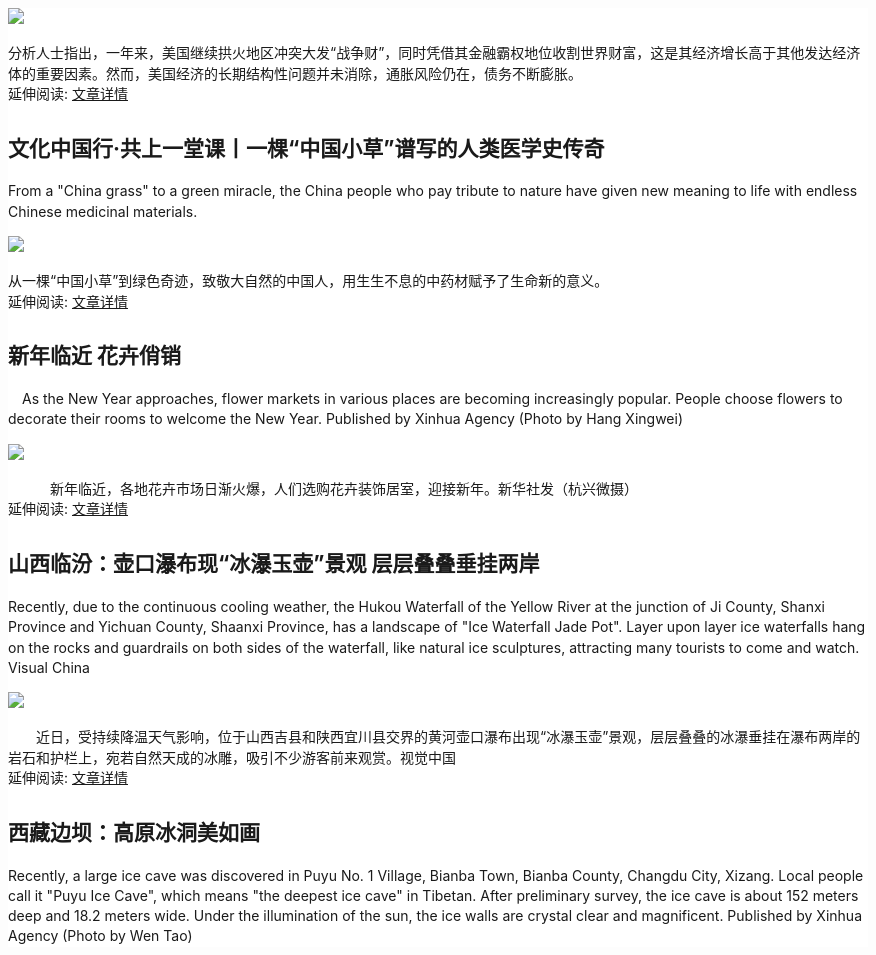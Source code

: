 <img src="https://p1.img.cctvpic.com/photoworkspace/2024/12/25/2024122509494112352.jpg" />   

分析人士指出，一年来，美国继续拱火地区冲突大发“战争财”，同时凭借其金融霸权地位收割世界财富，这是其经济增长高于其他发达经济体的重要因素。然而，美国经济的长期结构性问题并未消除，通胀风险仍在，债务不断膨胀。   
延伸阅读: [文章详情](https://news.cctv.com/2024/12/25/ARTIUFh8GUyFJROArClE1fjC241225.shtml)   

<qrcode title="国际观察｜美国的“战争经济学”与“金融收割术”" image="https://p1.img.cctvpic.com/photoworkspace/2024/12/25/2024122509494112352.jpg" />   

## 文化中国行·共上一堂课丨一棵“中国小草”谱写的人类医学史传奇   
From a "China grass" to a green miracle, the China people who pay tribute to nature have given new meaning to life with endless Chinese medicinal materials.   

<img src="https://p1.img.cctvpic.com/photoworkspace/2024/12/25/2024122509354296487.jpg" />   

从一棵“中国小草”到绿色奇迹，致敬大自然的中国人，用生生不息的中药材赋予了生命新的意义。   
延伸阅读: [文章详情](https://news.cctv.com/2024/12/25/ARTItgfl18jzU76CbpNFphZU241225.shtml)   

<qrcode title="文化中国行·共上一堂课丨一棵“中国小草”谱写的人类医学史传奇" image="https://p1.img.cctvpic.com/photoworkspace/2024/12/25/2024122509354296487.jpg" />   

## 新年临近 花卉俏销   
   As the New Year approaches, flower markets in various places are becoming increasingly popular. People choose flowers to decorate their rooms to welcome the New Year. Published by Xinhua Agency (Photo by Hang Xingwei)   

<img src="https://p3.img.cctvpic.com/photoworkspace/2024/12/25/2024122509404890330.jpg" />   

　　 新年临近，各地花卉市场日渐火爆，人们选购花卉装饰居室，迎接新年。新华社发（杭兴微摄）   
延伸阅读: [文章详情](https://photo.cctv.com/2024/12/25/PHOAguyBSQw6S3nZRCpGMwo2241225.shtml)   

<qrcode title="新年临近 花卉俏销" image="https://p3.img.cctvpic.com/photoworkspace/2024/12/25/2024122509404890330.jpg" />   

## 山西临汾：壶口瀑布现“冰瀑玉壶”景观 层层叠叠垂挂两岸   
  Recently, due to the continuous cooling weather, the Hukou Waterfall of the Yellow River at the junction of Ji County, Shanxi Province and Yichuan County, Shaanxi Province, has a landscape of "Ice Waterfall Jade Pot". Layer upon layer ice waterfalls hang on the rocks and guardrails on both sides of the waterfall, like natural ice sculptures, attracting many tourists to come and watch. Visual China   

<img src="https://p2.img.cctvpic.com/photoworkspace/2024/12/25/2024122509334038288.jpg" />   

　　近日，受持续降温天气影响，位于山西吉县和陕西宜川县交界的黄河壶口瀑布出现“冰瀑玉壶”景观，层层叠叠的冰瀑垂挂在瀑布两岸的岩石和护栏上，宛若自然天成的冰雕，吸引不少游客前来观赏。视觉中国   
延伸阅读: [文章详情](https://photo.cctv.com/2024/12/25/PHOAAvJozmQ8kuDvkYoTGRwq241225.shtml)   

<qrcode title="山西临汾：壶口瀑布现“冰瀑玉壶”景观 层层叠叠垂挂两岸" image="https://p2.img.cctvpic.com/photoworkspace/2024/12/25/2024122509334038288.jpg" />   

## 西藏边坝：高原冰洞美如画   
Recently, a large ice cave was discovered in Puyu No. 1 Village, Bianba Town, Bianba County, Changdu City, Xizang. Local people call it "Puyu Ice Cave", which means "the deepest ice cave" in Tibetan. After preliminary survey, the ice cave is about 152 meters deep and 18.2 meters wide. Under the illumination of the sun, the ice walls are crystal clear and magnificent. Published by Xinhua Agency (Photo by Wen Tao)   

